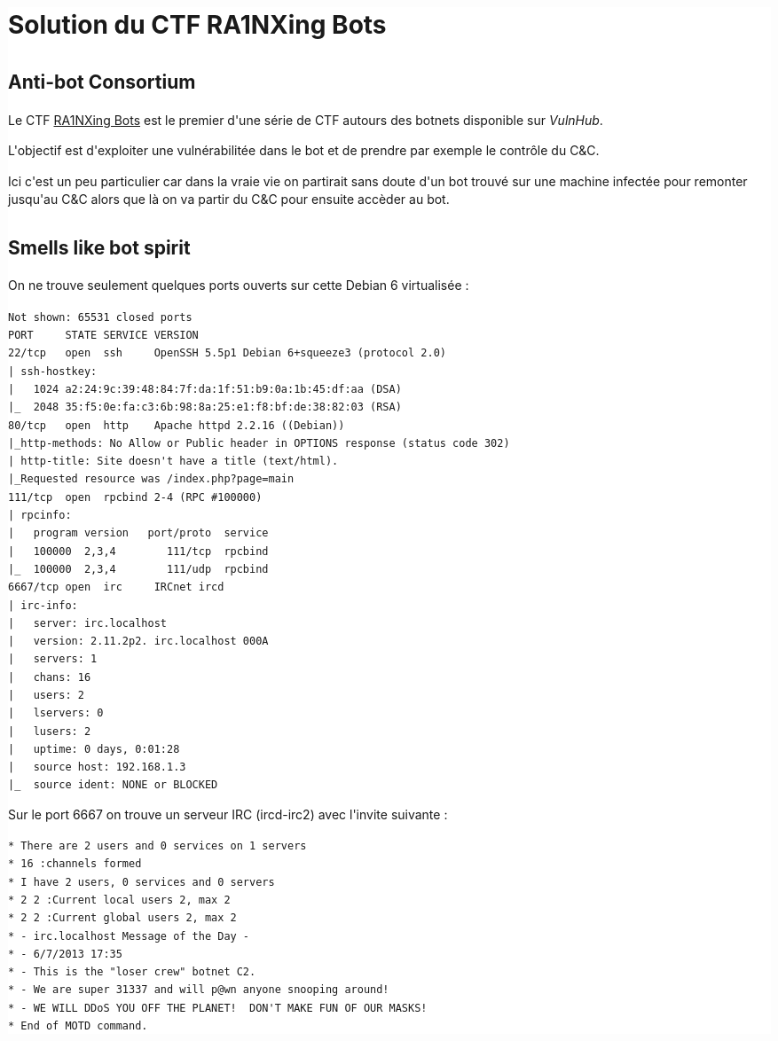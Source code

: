 # Solution du CTF RA1NXing Bots

Anti-bot Consortium
-------------------

Le CTF [RA1NXing Bots](http://vulnhub.com/entry/bot-challenges-ra1nxing-bots,52/) est le premier d'une série de CTF autours des botnets disponible sur *VulnHub*.  

L'objectif est d'exploiter une vulnérabilitée dans le bot et de prendre par exemple le contrôle du C&C.  

Ici c'est un peu particulier car dans la vraie vie on partirait sans doute d'un bot trouvé sur une machine infectée pour remonter jusqu'au C&C alors que là on va partir du C&C pour ensuite accèder au bot.  

Smells like bot spirit
----------------------

On ne trouve seulement quelques ports ouverts sur cette Debian 6 virtualisée :  

```plain
Not shown: 65531 closed ports
PORT     STATE SERVICE VERSION
22/tcp   open  ssh     OpenSSH 5.5p1 Debian 6+squeeze3 (protocol 2.0)
| ssh-hostkey:
|   1024 a2:24:9c:39:48:84:7f:da:1f:51:b9:0a:1b:45:df:aa (DSA)
|_  2048 35:f5:0e:fa:c3:6b:98:8a:25:e1:f8:bf:de:38:82:03 (RSA)
80/tcp   open  http    Apache httpd 2.2.16 ((Debian))
|_http-methods: No Allow or Public header in OPTIONS response (status code 302)
| http-title: Site doesn't have a title (text/html).
|_Requested resource was /index.php?page=main
111/tcp  open  rpcbind 2-4 (RPC #100000)
| rpcinfo: 
|   program version   port/proto  service
|   100000  2,3,4        111/tcp  rpcbind
|_  100000  2,3,4        111/udp  rpcbind
6667/tcp open  irc     IRCnet ircd
| irc-info: 
|   server: irc.localhost
|   version: 2.11.2p2. irc.localhost 000A 
|   servers: 1
|   chans: 16
|   users: 2
|   lservers: 0
|   lusers: 2
|   uptime: 0 days, 0:01:28
|   source host: 192.168.1.3
|_  source ident: NONE or BLOCKED
```

Sur le port 6667 on trouve un serveur IRC (ircd-irc2) avec l'invite suivante :  

```plain
* There are 2 users and 0 services on 1 servers
* 16 :channels formed
* I have 2 users, 0 services and 0 servers
* 2 2 :Current local users 2, max 2
* 2 2 :Current global users 2, max 2
* - irc.localhost Message of the Day - 
* - 6/7/2013 17:35
* - This is the "loser crew" botnet C2.
* - We are super 31337 and will p@wn anyone snooping around!
* - WE WILL DDoS YOU OFF THE PLANET!  DON'T MAKE FUN OF OUR MASKS!
* End of MOTD command.
```
